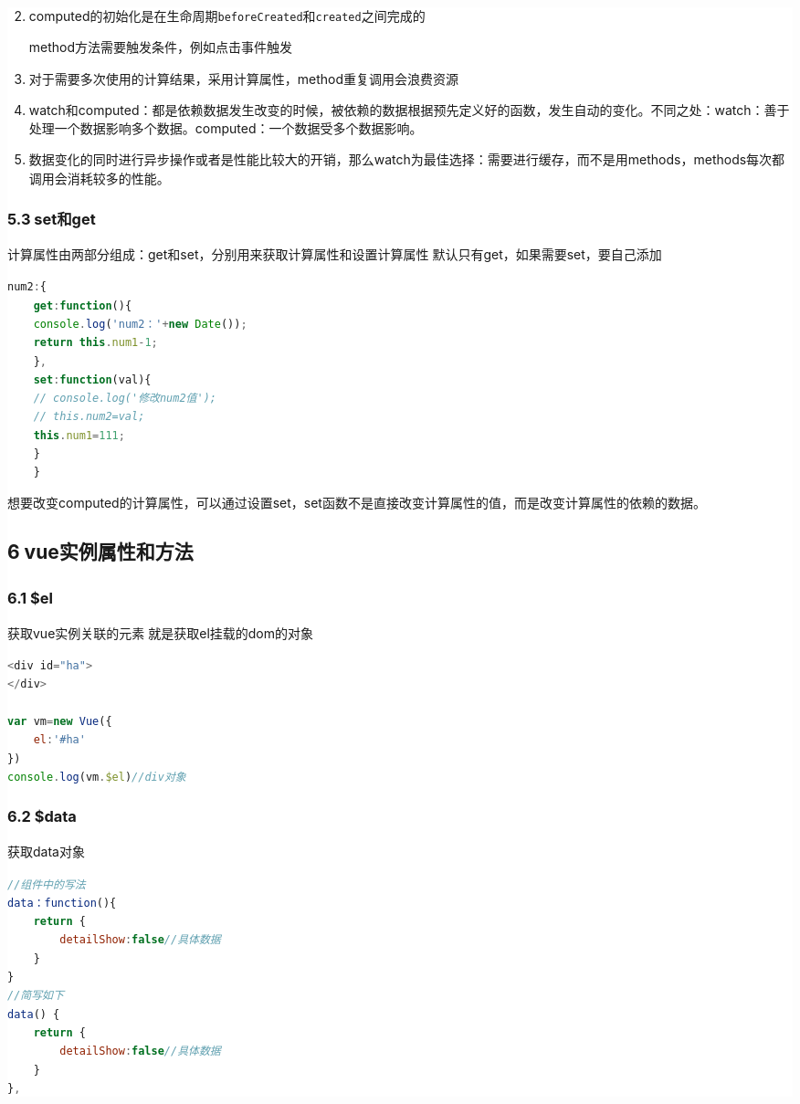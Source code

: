 2. computed的初始化是在生命周期`beforeCreated`和`created`之间完成的

   method方法需要触发条件，例如点击事件触发

3. 对于需要多次使用的计算结果，采用计算属性，method重复调用会浪费资源

4. watch和computed：都是依赖数据发生改变的时候，被依赖的数据根据预先定义好的函数，发生自动的变化。不同之处：watch：善于处理一个数据影响多个数据。computed：一个数据受多个数据影响。

5. 数据变化的同时进行异步操作或者是性能比较大的开销，那么watch为最佳选择：需要进行缓存，而不是用methods，methods每次都调用会消耗较多的性能。

### 5.3 set和get

计算属性由两部分组成：get和set，分别用来获取计算属性和设置计算属性
默认只有get，如果需要set，要自己添加

```javascript
num2:{
	get:function(){
	console.log('num2：'+new Date());
	return this.num1-1;
	},
	set:function(val){
	// console.log('修改num2值');
	// this.num2=val;
	this.num1=111;
	}
	}
```

想要改变computed的计算属性，可以通过设置set，set函数不是直接改变计算属性的值，而是改变计算属性的依赖的数据。

## 6 vue实例属性和方法

### 6.1 $el

获取vue实例关联的元素
就是获取el挂载的dom的对象

```javascript
<div id="ha">   
</div>

var vm=new Vue({
    el:'#ha'
})
console.log(vm.$el)//div对象
```

### 6.2 $data

获取data对象

```javascript
//组件中的写法
data：function(){
    return {
		detailShow:false//具体数据
	}
}
//简写如下
data() {
	return {
		detailShow:false//具体数据
	}
},
```
